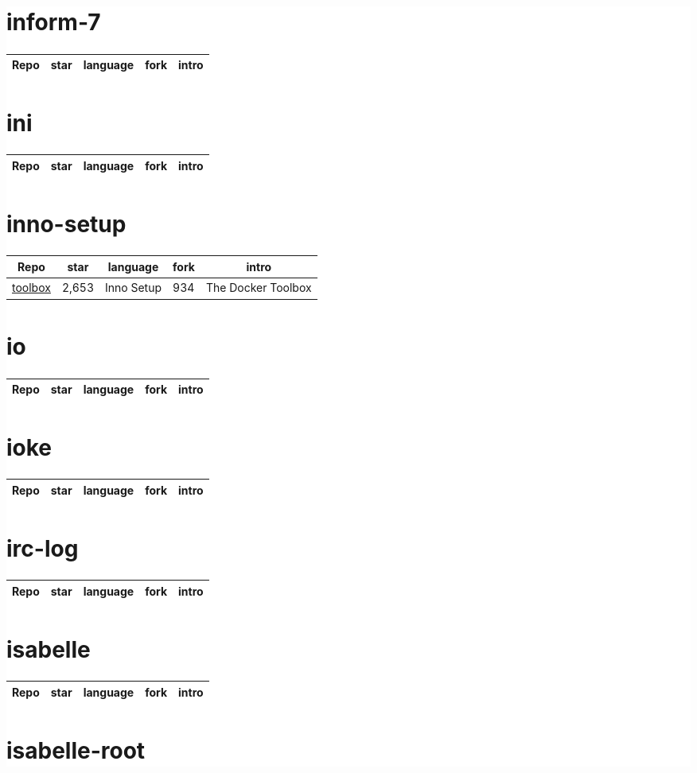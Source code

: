 
# inform-7

Repo|star|language|fork|intro
-|-|-|-|-



# ini

Repo|star|language|fork|intro
-|-|-|-|-



# inno-setup

Repo|star|language|fork|intro
-|-|-|-|-
[toolbox](https://github.com/docker/toolbox)|2,653|Inno Setup|934|The Docker Toolbox


# io

Repo|star|language|fork|intro
-|-|-|-|-



# ioke

Repo|star|language|fork|intro
-|-|-|-|-



# irc-log

Repo|star|language|fork|intro
-|-|-|-|-



# isabelle

Repo|star|language|fork|intro
-|-|-|-|-



# isabelle-root
